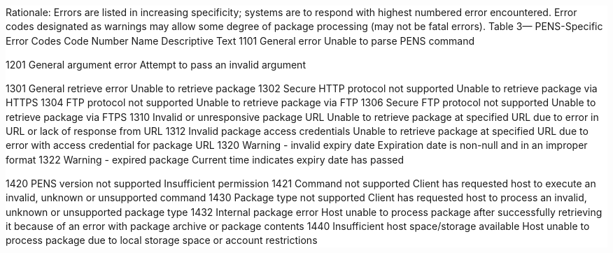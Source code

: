 Rationale: Errors are listed in increasing specificity; systems are to respond with highest numbered error encountered. Error codes designated as warnings may allow some degree of package processing (may not be fatal errors).
Table 3— PENS-Specific Error Codes 
Code 
Number
Name
Descriptive Text
1101
General error
Unable to parse PENS command



1201
General argument error
Attempt to pass an invalid argument



1301
General retrieve error
Unable to retrieve package
1302
Secure HTTP protocol not supported
Unable to retrieve package via HTTPS
1304
FTP protocol not supported
Unable to retrieve package via FTP
1306
Secure FTP protocol not supported
Unable to retrieve package via FTPS
1310
Invalid or unresponsive package URL
Unable to retrieve package at specified URL due to error in URL or lack of response from URL
1312
Invalid package access credentials
Unable to retrieve package at specified URL due to error with access credential for package URL
1320
Warning - invalid expiry date
Expiration date is non-null and in an improper format
1322
Warning - expired package
Current time indicates expiry date has passed



1420
PENS version not supported
Insufficient permission
1421
Command not supported
Client has requested host to execute an invalid, unknown or unsupported command
1430
Package type not supported
Client has requested host to process an invalid, unknown or unsupported package type
1432
Internal package error
Host unable to process package after successfully retrieving it because of an error with package archive or package contents
1440
Insufficient host space/storage available
Host unable to process package due to local storage space or account restrictions
